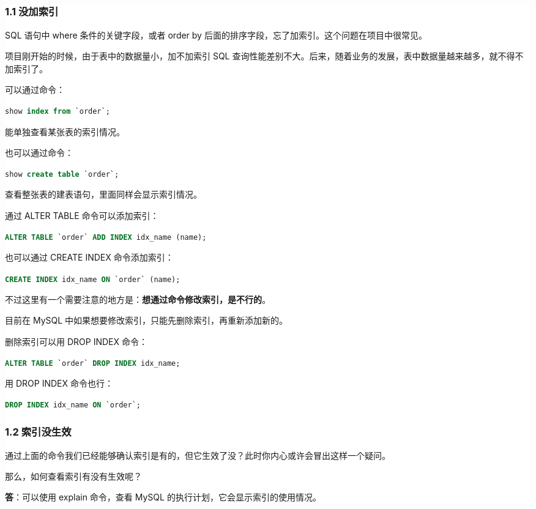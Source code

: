 ###  **1.1 没加索引**

SQL 语句中 where 条件的关键字段，或者 order by 后面的排序字段，忘了加索引。这个问题在项目中很常见。

项目刚开始的时候，由于表中的数据量小，加不加索引 SQL 查询性能差别不大。后来，随着业务的发展，表中数据量越来越多，就不得不加索引了。

可以通过命令：


```sql
show index from `order`;
```

能单独查看某张表的索引情况。

也可以通过命令：


```sql
show create table `order`;
```



查看整张表的建表语句，里面同样会显示索引情况。

通过 ALTER TABLE 命令可以添加索引：

```sql
ALTER TABLE `order` ADD INDEX idx_name (name);
```

也可以通过 CREATE INDEX 命令添加索引：

```sql
CREATE INDEX idx_name ON `order` (name);

```

不过这里有一个需要注意的地方是：**想通过命令修改索引，是不行的**。

目前在 MySQL 中如果想要修改索引，只能先删除索引，再重新添加新的。

删除索引可以用 DROP INDEX 命令：

```sql
ALTER TABLE `order` DROP INDEX idx_name;
```

用 DROP INDEX 命令也行：

```sql
DROP INDEX idx_name ON `order`;

```

### **1.2 索引没生效**

通过上面的命令我们已经能够确认索引是有的，但它生效了没？此时你内心或许会冒出这样一个疑问。

那么，如何查看索引有没有生效呢？

**答**：可以使用 explain 命令，查看 MySQL 的执行计划，它会显示索引的使用情况。
